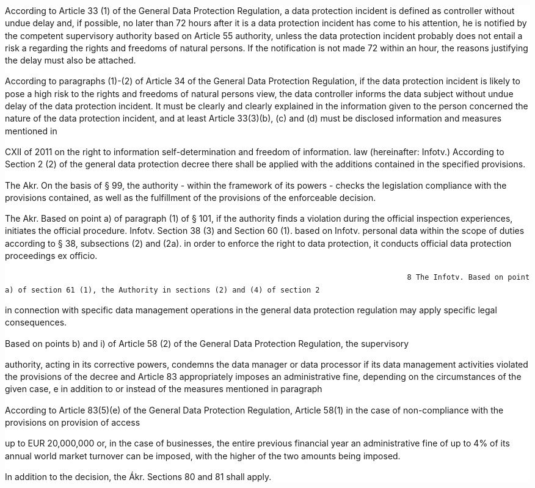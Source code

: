 According to Article 33 (1) of the General Data Protection Regulation, a data protection incident is defined as
controller without undue delay and, if possible, no later than 72 hours after it is
a data protection incident has come to his attention, he is notified by the competent supervisory authority based on Article 55
authority, unless the data protection incident probably does not entail a risk a
regarding the rights and freedoms of natural persons. If the notification is not made 72
within an hour, the reasons justifying the delay must also be attached.

According to paragraphs (1)-(2) of Article 34 of the General Data Protection Regulation, if the data protection incident
is likely to pose a high risk to the rights and freedoms of natural persons
view, the data controller informs the data subject without undue delay of the data protection
incident. It must be clearly and clearly explained in the information given to the person concerned
the nature of the data protection incident, and at least Article 33(3)(b), (c) and (d) must be disclosed
information and measures mentioned in

CXII of 2011 on the right to information self-determination and freedom of information. law
(hereinafter: Infotv.) According to Section 2 (2) of the general data protection decree there
shall be applied with the additions contained in the specified provisions.

The Akr. On the basis of § 99, the authority - within the framework of its powers - checks the legislation
compliance with the provisions contained, as well as the fulfillment of the provisions of the enforceable decision.

The Akr. Based on point a) of paragraph (1) of § 101, if the authority finds a violation during the official inspection
experiences, initiates the official procedure. Infotv. Section 38 (3) and Section 60 (1).
based on Infotv. personal data within the scope of duties according to § 38, subsections (2) and (2a).
in order to enforce the right to data protection, it conducts official data protection proceedings ex officio.

                                                                                                8 The Infotv. Based on point a) of section 61 (1), the Authority in sections (2) and (4) of section 2
in connection with specific data management operations in the general data protection regulation
may apply specific legal consequences.

Based on points b) and i) of Article 58 (2) of the General Data Protection Regulation, the supervisory

authority, acting in its corrective powers, condemns the data manager or data processor if
its data management activities violated the provisions of the decree and Article 83
appropriately imposes an administrative fine, depending on the circumstances of the given case, e
in addition to or instead of the measures mentioned in paragraph

According to Article 83(5)(e) of the General Data Protection Regulation, Article 58(1)
in the case of non-compliance with the provisions on provision of access

up to EUR 20,000,000 or, in the case of businesses, the entire previous financial year
an administrative fine of up to 4% of its annual world market turnover can be imposed,
with the higher of the two amounts being imposed.

In addition to the decision, the Ákr. Sections 80 and 81 shall apply.
